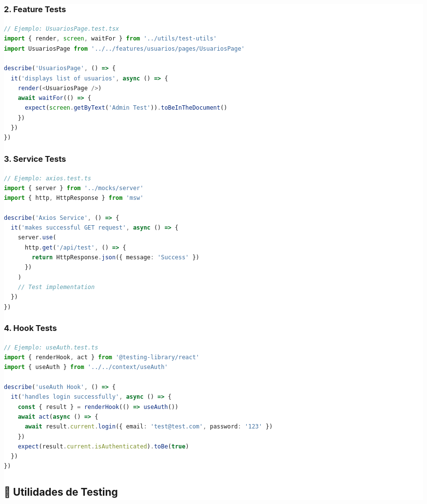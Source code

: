 ### 2. **Feature Tests**
```typescript
// Ejemplo: UsuariosPage.test.tsx
import { render, screen, waitFor } from '../utils/test-utils'
import UsuariosPage from '../../features/usuarios/pages/UsuariosPage'

describe('UsuariosPage', () => {
  it('displays list of usuarios', async () => {
    render(<UsuariosPage />)
    await waitFor(() => {
      expect(screen.getByText('Admin Test')).toBeInTheDocument()
    })
  })
})
```

### 3. **Service Tests**
```typescript
// Ejemplo: axios.test.ts
import { server } from '../mocks/server'
import { http, HttpResponse } from 'msw'

describe('Axios Service', () => {
  it('makes successful GET request', async () => {
    server.use(
      http.get('/api/test', () => {
        return HttpResponse.json({ message: 'Success' })
      })
    )
    // Test implementation
  })
})
```

### 4. **Hook Tests**
```typescript
// Ejemplo: useAuth.test.ts
import { renderHook, act } from '@testing-library/react'
import { useAuth } from '../../context/useAuth'

describe('useAuth Hook', () => {
  it('handles login successfully', async () => {
    const { result } = renderHook(() => useAuth())
    await act(async () => {
      await result.current.login({ email: 'test@test.com', password: '123' })
    })
    expect(result.current.isAuthenticated).toBe(true)
  })
})
```

## 🔧 Utilidades de Testing
